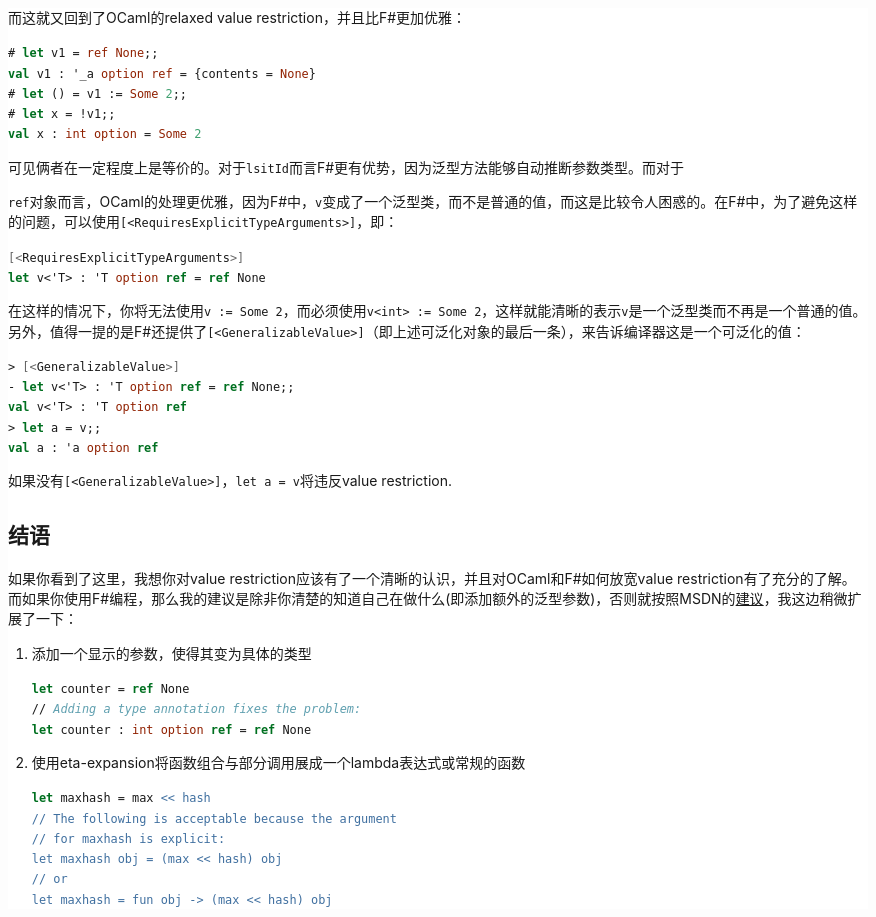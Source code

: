 而这就又回到了OCaml的relaxed value restriction，并且比F#更加优雅：

```ocaml
# let v1 = ref None;;
val v1 : '_a option ref = {contents = None}
# let () = v1 := Some 2;;
# let x = !v1;;
val x : int option = Some 2
```

可见俩者在一定程度上是等价的。对于`lsitId`而言F#更有优势，因为泛型方法能够自动推断参数类型。而对于

`ref`对象而言，OCaml的处理更优雅，因为F#中，`v`变成了一个泛型类，而不是普通的值，而这是比较令人困惑的。在F#中，为了避免这样的问题，可以使用`[<RequiresExplicitTypeArguments>]`，即：

```fsharp
[<RequiresExplicitTypeArguments>]
let v<'T> : 'T option ref = ref None
```

在这样的情况下，你将无法使用`v := Some 2`，而必须使用`v<int> := Some 2`，这样就能清晰的表示`v`是一个泛型类而不再是一个普通的值。另外，值得一提的是F#还提供了`[<GeneralizableValue>]`（即上述可泛化对象的最后一条），来告诉编译器这是一个可泛化的值：

```fsharp
> [<GeneralizableValue>]
- let v<'T> : 'T option ref = ref None;;
val v<'T> : 'T option ref
> let a = v;;
val a : 'a option ref
```

如果没有`[<GeneralizableValue>]`，`let a = v`将违反value restriction.

## 结语

如果你看到了这里，我想你对value restriction应该有了一个清晰的认识，并且对OCaml和F#如何放宽value restriction有了充分的了解。而如果你使用F#编程，那么我的建议是除非你清楚的知道自己在做什么(即添加额外的泛型参数)，否则就按照MSDN的[建议](https://docs.microsoft.com/en-us/dotnet/fsharp/language-reference/generics/automatic-generalization#value-restriction)，我这边稍微扩展了一下：

1. 添加一个显示的参数，使得其变为具体的类型

   ```fsharp
   let counter = ref None
   // Adding a type annotation fixes the problem:
   let counter : int option ref = ref None
   ```

2. 使用eta-expansion将函数组合与部分调用展成一个lambda表达式或常规的函数

   ```fsharp
   let maxhash = max << hash
   // The following is acceptable because the argument 
   // for maxhash is explicit:
   let maxhash obj = (max << hash) obj
   // or
   let maxhash = fun obj -> (max << hash) obj
   ```
